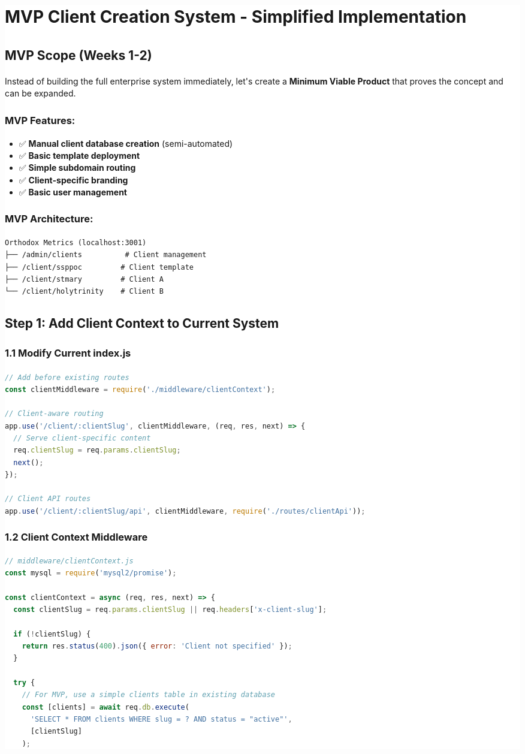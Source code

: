 # MVP Client Creation System - Simplified Implementation

## MVP Scope (Weeks 1-2)

Instead of building the full enterprise system immediately, let's create a **Minimum Viable Product** that proves the concept and can be expanded.

### **MVP Features:**
- ✅ **Manual client database creation** (semi-automated)
- ✅ **Basic template deployment**
- ✅ **Simple subdomain routing**
- ✅ **Client-specific branding**
- ✅ **Basic user management**

### **MVP Architecture:**

```
Orthodox Metrics (localhost:3001)
├── /admin/clients          # Client management
├── /client/ssppoc         # Client template
├── /client/stmary         # Client A
└── /client/holytrinity    # Client B
```

## Step 1: Add Client Context to Current System

### **1.1 Modify Current index.js**

```javascript
// Add before existing routes
const clientMiddleware = require('./middleware/clientContext');

// Client-aware routing
app.use('/client/:clientSlug', clientMiddleware, (req, res, next) => {
  // Serve client-specific content
  req.clientSlug = req.params.clientSlug;
  next();
});

// Client API routes
app.use('/client/:clientSlug/api', clientMiddleware, require('./routes/clientApi'));
```

### **1.2 Client Context Middleware**

```javascript
// middleware/clientContext.js
const mysql = require('mysql2/promise');

const clientContext = async (req, res, next) => {
  const clientSlug = req.params.clientSlug || req.headers['x-client-slug'];
  
  if (!clientSlug) {
    return res.status(400).json({ error: 'Client not specified' });
  }
  
  try {
    // For MVP, use a simple clients table in existing database
    const [clients] = await req.db.execute(
      'SELECT * FROM clients WHERE slug = ? AND status = "active"',
      [clientSlug]
    );
```